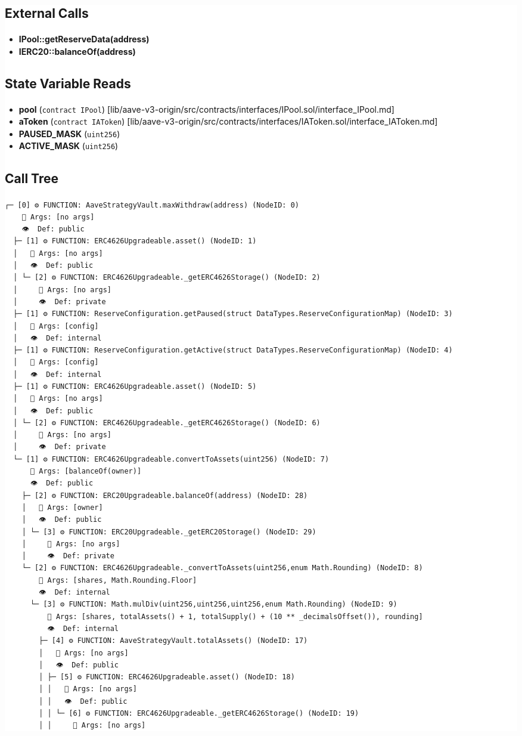 ## External Calls

- **IPool::getReserveData(address)**
- **IERC20::balanceOf(address)**

## State Variable Reads

- **pool** (`contract IPool`) [lib/aave-v3-origin/src/contracts/interfaces/IPool.sol/interface_IPool.md]
- **aToken** (`contract IAToken`) [lib/aave-v3-origin/src/contracts/interfaces/IAToken.sol/interface_IAToken.md]
- **PAUSED_MASK** (`uint256`)
- **ACTIVE_MASK** (`uint256`)

## Call Tree

```
┌─ [0] ⚙️ FUNCTION: AaveStrategyVault.maxWithdraw(address) (NodeID: 0)
    💬 Args: [no args]
    👁️  Def: public
  ├─ [1] ⚙️ FUNCTION: ERC4626Upgradeable.asset() (NodeID: 1)
  │   💬 Args: [no args]
  │   👁️  Def: public
  │ └─ [2] ⚙️ FUNCTION: ERC4626Upgradeable._getERC4626Storage() (NodeID: 2)
  │     💬 Args: [no args]
  │     👁️  Def: private
  ├─ [1] ⚙️ FUNCTION: ReserveConfiguration.getPaused(struct DataTypes.ReserveConfigurationMap) (NodeID: 3)
  │   💬 Args: [config]
  │   👁️  Def: internal
  ├─ [1] ⚙️ FUNCTION: ReserveConfiguration.getActive(struct DataTypes.ReserveConfigurationMap) (NodeID: 4)
  │   💬 Args: [config]
  │   👁️  Def: internal
  ├─ [1] ⚙️ FUNCTION: ERC4626Upgradeable.asset() (NodeID: 5)
  │   💬 Args: [no args]
  │   👁️  Def: public
  │ └─ [2] ⚙️ FUNCTION: ERC4626Upgradeable._getERC4626Storage() (NodeID: 6)
  │     💬 Args: [no args]
  │     👁️  Def: private
  └─ [1] ⚙️ FUNCTION: ERC4626Upgradeable.convertToAssets(uint256) (NodeID: 7)
      💬 Args: [balanceOf(owner)]
      👁️  Def: public
    ├─ [2] ⚙️ FUNCTION: ERC20Upgradeable.balanceOf(address) (NodeID: 28)
    │   💬 Args: [owner]
    │   👁️  Def: public
    │ └─ [3] ⚙️ FUNCTION: ERC20Upgradeable._getERC20Storage() (NodeID: 29)
    │     💬 Args: [no args]
    │     👁️  Def: private
    └─ [2] ⚙️ FUNCTION: ERC4626Upgradeable._convertToAssets(uint256,enum Math.Rounding) (NodeID: 8)
        💬 Args: [shares, Math.Rounding.Floor]
        👁️  Def: internal
      └─ [3] ⚙️ FUNCTION: Math.mulDiv(uint256,uint256,uint256,enum Math.Rounding) (NodeID: 9)
          💬 Args: [shares, totalAssets() + 1, totalSupply() + (10 ** _decimalsOffset()), rounding]
          👁️  Def: internal
        ├─ [4] ⚙️ FUNCTION: AaveStrategyVault.totalAssets() (NodeID: 17)
        │   💬 Args: [no args]
        │   👁️  Def: public
        │ ├─ [5] ⚙️ FUNCTION: ERC4626Upgradeable.asset() (NodeID: 18)
        │ │   💬 Args: [no args]
        │ │   👁️  Def: public
        │ │ └─ [6] ⚙️ FUNCTION: ERC4626Upgradeable._getERC4626Storage() (NodeID: 19)
        │ │     💬 Args: [no args]
```